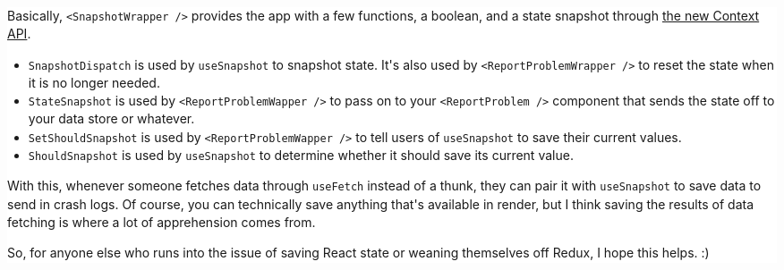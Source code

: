 Basically, `<SnapshotWrapper />` provides the app with a few functions, a boolean, and a state snapshot through [the new Context API](https://reactjs.org/docs/context.html).
- `SnapshotDispatch` is used by `useSnapshot` to snapshot state. It's also used by `<ReportProblemWrapper />` to reset the state when it is no longer needed.
- `StateSnapshot` is used by `<ReportProblemWapper />` to pass on to your `<ReportProblem />` component that sends the state off to your data store or whatever.
- `SetShouldSnapshot` is used by `<ReportProblemWapper />` to tell users of `useSnapshot` to save their current values.
- `ShouldSnapshot` is used by `useSnapshot` to determine whether it should save its current value.

With this, whenever someone fetches data through `useFetch` instead of a thunk, they can pair it with `useSnapshot` to save data to send in crash logs. Of course, you can technically save anything that's available in render, but I think saving the results of data fetching is where a lot of apprehension comes from.

So, for anyone else who runs into the issue of saving React state or weaning themselves off Redux, I hope this helps. :)
